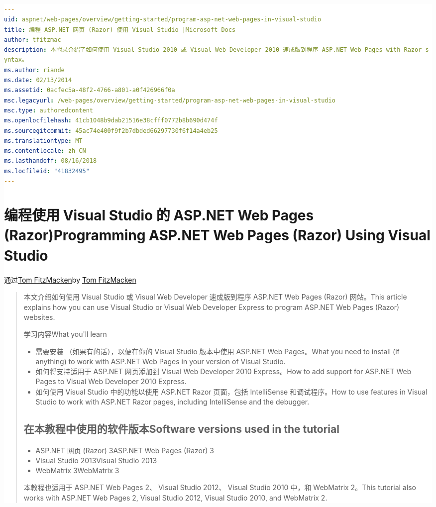 ```yaml
---
uid: aspnet/web-pages/overview/getting-started/program-asp-net-web-pages-in-visual-studio
title: 编程 ASP.NET 网页 (Razor) 使用 Visual Studio |Microsoft Docs
author: tfitzmac
description: 本附录介绍了如何使用 Visual Studio 2010 或 Visual Web Developer 2010 速成版到程序 ASP.NET Web Pages with Razor syntax。
ms.author: riande
ms.date: 02/13/2014
ms.assetid: 0acfec5a-48f2-4766-a801-a0f426966f0a
msc.legacyurl: /web-pages/overview/getting-started/program-asp-net-web-pages-in-visual-studio
msc.type: authoredcontent
ms.openlocfilehash: 41cb1048b9dab21516e38cfff0772b8b690d474f
ms.sourcegitcommit: 45ac74e400f9f2b7dbded66297730f6f14a4eb25
ms.translationtype: MT
ms.contentlocale: zh-CN
ms.lasthandoff: 08/16/2018
ms.locfileid: "41832495"
---
```

<a name="programming-aspnet-web-pages-razor-using-visual-studio"></a><span data-ttu-id="f23b0-103">编程使用 Visual Studio 的 ASP.NET Web Pages (Razor)</span><span class="sxs-lookup"><span data-stu-id="f23b0-103">Programming ASP.NET Web Pages (Razor) Using Visual Studio</span></span>
====================
<span data-ttu-id="f23b0-104">通过[Tom FitzMacken](https://github.com/tfitzmac)</span><span class="sxs-lookup"><span data-stu-id="f23b0-104">by [Tom FitzMacken](https://github.com/tfitzmac)</span></span>

> <span data-ttu-id="f23b0-105">本文介绍如何使用 Visual Studio 或 Visual Web Developer 速成版到程序 ASP.NET Web Pages (Razor) 网站。</span><span class="sxs-lookup"><span data-stu-id="f23b0-105">This article explains how you can use Visual Studio or Visual Web Developer Express to program ASP.NET Web Pages (Razor) websites.</span></span>
> 
> <span data-ttu-id="f23b0-106">学习内容</span><span class="sxs-lookup"><span data-stu-id="f23b0-106">What you'll learn</span></span>
> 
> - <span data-ttu-id="f23b0-107">需要安装 （如果有的话），以便在你的 Visual Studio 版本中使用 ASP.NET Web Pages。</span><span class="sxs-lookup"><span data-stu-id="f23b0-107">What you need to install (if anything) to work with ASP.NET Web Pages in your version of Visual Studio.</span></span>
> - <span data-ttu-id="f23b0-108">如何将支持适用于 ASP.NET 网页添加到 Visual Web Developer 2010 Express。</span><span class="sxs-lookup"><span data-stu-id="f23b0-108">How to add support for ASP.NET Web Pages to Visual Web Developer 2010 Express.</span></span>
> - <span data-ttu-id="f23b0-109">如何使用 Visual Studio 中的功能以使用 ASP.NET Razor 页面，包括 IntelliSense 和调试程序。</span><span class="sxs-lookup"><span data-stu-id="f23b0-109">How to use features in Visual Studio to work with ASP.NET Razor pages, including IntelliSense and the debugger.</span></span>
>   
> 
> ## <a name="software-versions-used-in-the-tutorial"></a><span data-ttu-id="f23b0-110">在本教程中使用的软件版本</span><span class="sxs-lookup"><span data-stu-id="f23b0-110">Software versions used in the tutorial</span></span>
> 
> 
> - <span data-ttu-id="f23b0-111">ASP.NET 网页 (Razor) 3</span><span class="sxs-lookup"><span data-stu-id="f23b0-111">ASP.NET Web Pages (Razor) 3</span></span>
> - <span data-ttu-id="f23b0-112">Visual Studio 2013</span><span class="sxs-lookup"><span data-stu-id="f23b0-112">Visual Studio 2013</span></span>
> - <span data-ttu-id="f23b0-113">WebMatrix 3</span><span class="sxs-lookup"><span data-stu-id="f23b0-113">WebMatrix 3</span></span>
>   
> 
> <span data-ttu-id="f23b0-114">本教程也适用于 ASP.NET Web Pages 2、 Visual Studio 2012、 Visual Studio 2010 中，和 WebMatrix 2。</span><span class="sxs-lookup"><span data-stu-id="f23b0-114">This tutorial also works with ASP.NET Web Pages 2, Visual Studio 2012, Visual Studio 2010, and WebMatrix 2.</span></span>
